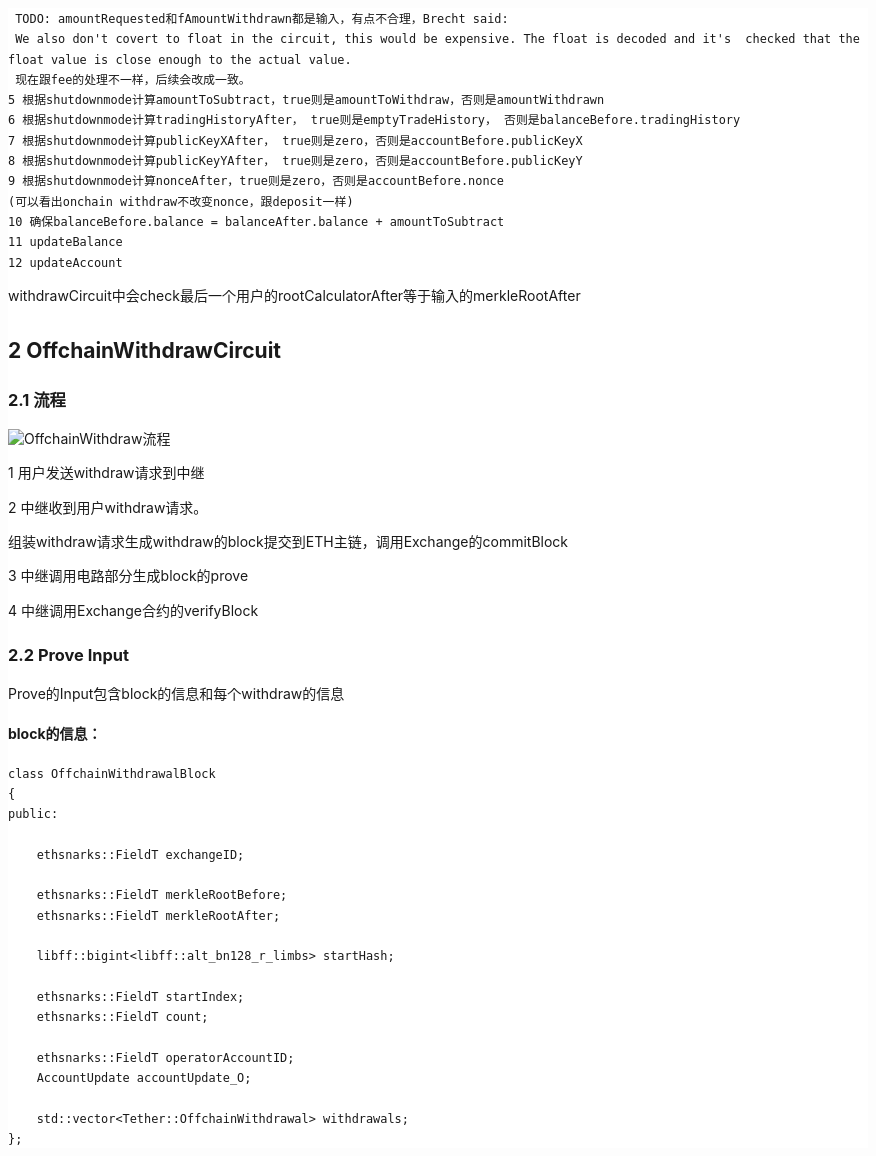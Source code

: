 ```
 TODO: amountRequested和fAmountWithdrawn都是输入，有点不合理，Brecht said:
 We also don't covert to float in the circuit, this would be expensive. The float is decoded and it's  checked that the float value is close enough to the actual value.
 现在跟fee的处理不一样，后续会改成一致。
5 根据shutdownmode计算amountToSubtract，true则是amountToWithdraw，否则是amountWithdrawn
6 根据shutdownmode计算tradingHistoryAfter， true则是emptyTradeHistory， 否则是balanceBefore.tradingHistory
7 根据shutdownmode计算publicKeyXAfter， true则是zero，否则是accountBefore.publicKeyX
8 根据shutdownmode计算publicKeyYAfter， true则是zero，否则是accountBefore.publicKeyY
9 根据shutdownmode计算nonceAfter，true则是zero，否则是accountBefore.nonce
(可以看出onchain withdraw不改变nonce，跟deposit一样)
10 确保balanceBefore.balance = balanceAfter.balance + amountToSubtract
11 updateBalance
12 updateAccount
```

withdrawCircuit中会check最后一个用户的rootCalculatorAfter等于输入的merkleRootAfter



## 2 OffchainWithdrawCircuit

### 2.1 流程

![OffchainWithdraw流程](https://imgur.com/GHnZcjF)

1 用户发送withdraw请求到中继

2 中继收到用户withdraw请求。

组装withdraw请求生成withdraw的block提交到ETH主链，调用Exchange的commitBlock

3 中继调用电路部分生成block的prove

4 中继调用Exchange合约的verifyBlock



### 2.2 Prove Input

Prove的Input包含block的信息和每个withdraw的信息

#### block的信息：

```
class OffchainWithdrawalBlock
{
public:

    ethsnarks::FieldT exchangeID;

    ethsnarks::FieldT merkleRootBefore;
    ethsnarks::FieldT merkleRootAfter;

    libff::bigint<libff::alt_bn128_r_limbs> startHash;

    ethsnarks::FieldT startIndex;
    ethsnarks::FieldT count;

    ethsnarks::FieldT operatorAccountID;
    AccountUpdate accountUpdate_O;

    std::vector<Tether::OffchainWithdrawal> withdrawals;
};
```
